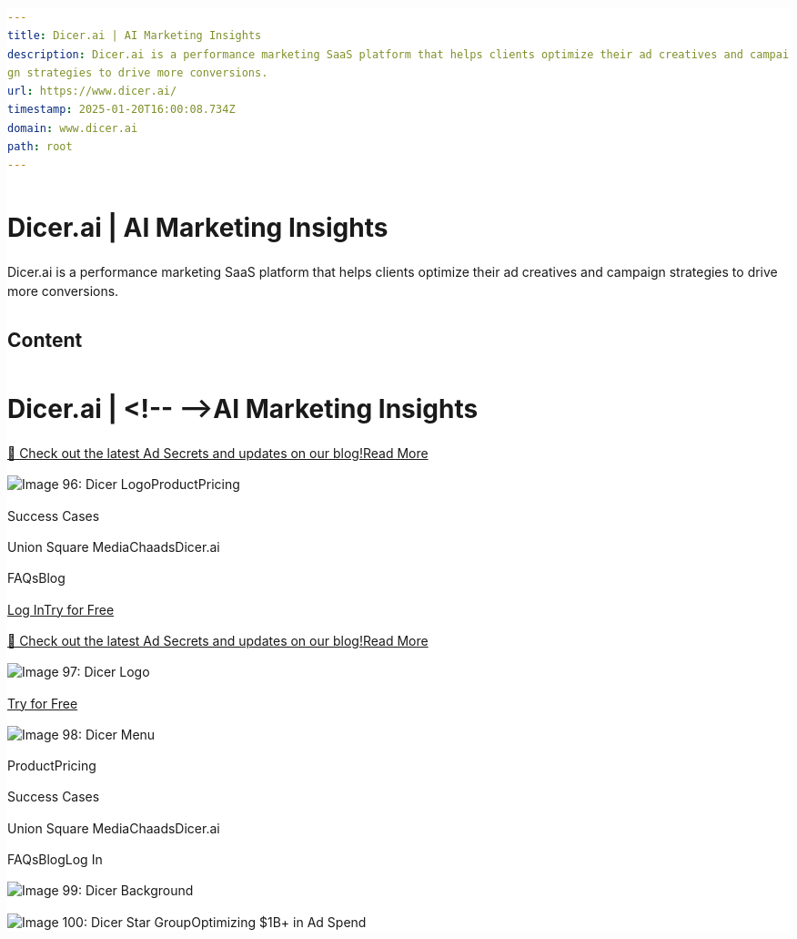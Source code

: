 ```yaml
---
title: Dicer.ai | AI Marketing Insights
description: Dicer.ai is a performance marketing SaaS platform that helps clients optimize their ad creatives and campaign strategies to drive more conversions.
url: https://www.dicer.ai/
timestamp: 2025-01-20T16:00:08.734Z
domain: www.dicer.ai
path: root
---
```


# Dicer.ai | AI Marketing Insights


Dicer.ai is a performance marketing SaaS platform that helps clients optimize their ad creatives and campaign strategies to drive more conversions.


## Content

Dicer.ai | <!-- --\>AI Marketing Insights
===============
  

[📢 Check out the latest Ad Secrets and updates on our blog!Read More](https://blog.dicer.ai/)

![Image 96: Dicer Logo](https://www.dicer.ai/images/header/dicer-logo.svg)ProductPricing

Success Cases

Union Square MediaChaadsDicer.ai

FAQsBlog

[Log In](https://app.dicer.ai/)[Try for Free](https://app.dicer.ai/)

[📢 Check out the latest Ad Secrets and updates on our blog!Read More](https://blog.dicer.ai/)

![Image 97: Dicer Logo](https://www.dicer.ai/images/header/dicer-logo.svg)

[Try for Free](https://app.dicer.ai/)

![Image 98: Dicer Menu](https://www.dicer.ai/images/header/hamburger.svg)

ProductPricing

Success Cases

Union Square MediaChaadsDicer.ai

FAQsBlogLog In

![Image 99: Dicer Background](https://www.dicer.ai/images/landing/hero/hero-bg.svg)

![Image 100: Dicer Star Group](https://www.dicer.ai/images/landing/hero/star-group.svg)Optimizing $1B+ in Ad Spend
